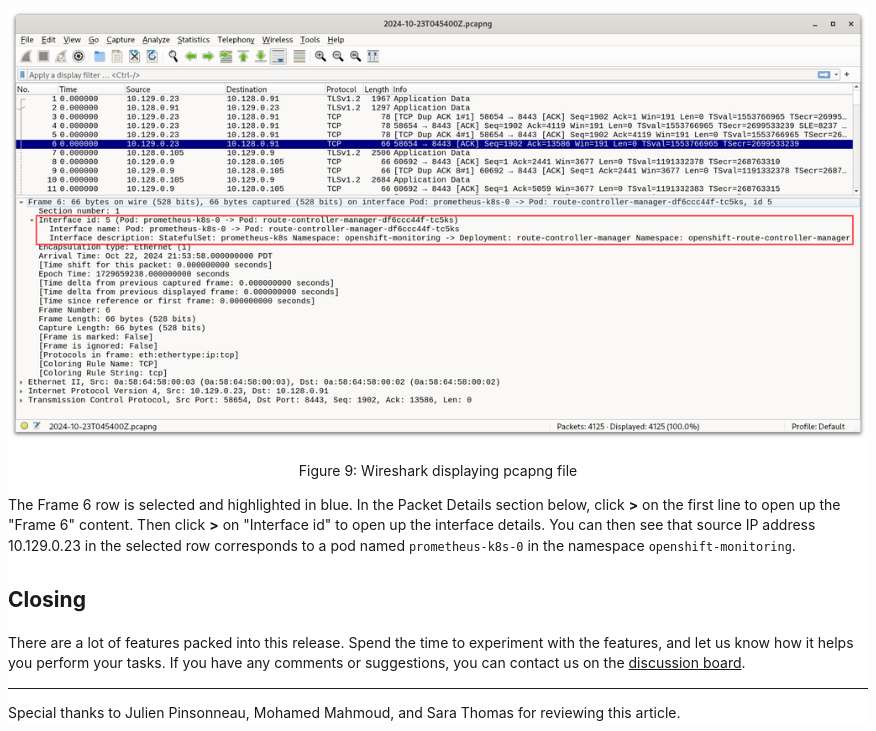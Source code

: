 ![Wireshark](images/wireshark-pcapng.png)
<p style="text-align: center">Figure 9: Wireshark displaying pcapng file</p>

The Frame 6 row is selected and highlighted in blue.  In the Packet Details section below, click **>** on the first line to open up the "Frame 6" content.  Then click **>** on "Interface id" to open up the interface details.  You can then see that source IP address 10.129.0.23 in the selected row corresponds to a pod named `prometheus-k8s-0` in the namespace `openshift-monitoring`.


## Closing

There are a lot of features packed into this release.  Spend the time to experiment with the features, and let us know how it helps you perform your tasks.  If you have any comments or suggestions, you can contact us on the [discussion board](https://github.com/netobserv/network-observability-operator/discussions).

---

Special thanks to Julien Pinsonneau, Mohamed Mahmoud, and Sara Thomas for reviewing this article.
